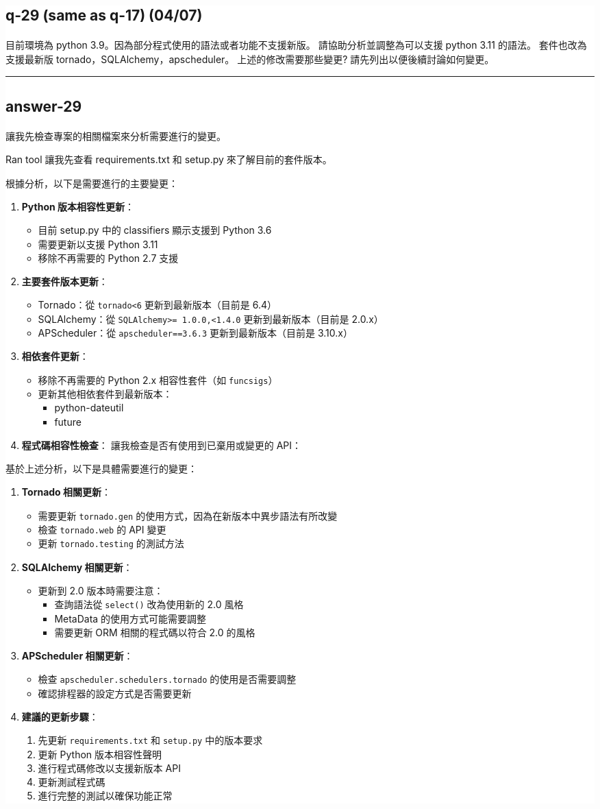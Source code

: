 ## q-29 (same as q-17) (04/07)

目前環境為 python 3.9。因為部分程式使用的語法或者功能不支援新版。
請協助分析並調整為可以支援 python 3.11 的語法。
套件也改為支援最新版 tornado，SQLAlchemy，apscheduler。
上述的修改需要那些變更? 請先列出以便後續討論如何變更。

---

## answer-29

讓我先檢查專案的相關檔案來分析需要進行的變更。

Ran tool
讓我先查看 requirements.txt 和 setup.py 來了解目前的套件版本。

根據分析，以下是需要進行的主要變更：

1. **Python 版本相容性更新**：
   - 目前 setup.py 中的 classifiers 顯示支援到 Python 3.6
   - 需要更新以支援 Python 3.11
   - 移除不再需要的 Python 2.7 支援

2. **主要套件版本更新**：
   - Tornado：從 `tornado<6` 更新到最新版本（目前是 6.4）
   - SQLAlchemy：從 `SQLAlchemy>= 1.0.0,<1.4.0` 更新到最新版本（目前是 2.0.x）
   - APScheduler：從 `apscheduler==3.6.3` 更新到最新版本（目前是 3.10.x）

3. **相依套件更新**：
   - 移除不再需要的 Python 2.x 相容性套件（如 `funcsigs`）
   - 更新其他相依套件到最新版本：
     - python-dateutil
     - future

4. **程式碼相容性檢查**：
讓我檢查是否有使用到已棄用或變更的 API：

基於上述分析，以下是具體需要進行的變更：

1. **Tornado 相關更新**：
   - 需要更新 `tornado.gen` 的使用方式，因為在新版本中異步語法有所改變
   - 檢查 `tornado.web` 的 API 變更
   - 更新 `tornado.testing` 的測試方法

2. **SQLAlchemy 相關更新**：
   - 更新到 2.0 版本時需要注意：
     - 查詢語法從 `select()` 改為使用新的 2.0 風格
     - MetaData 的使用方式可能需要調整
     - 需要更新 ORM 相關的程式碼以符合 2.0 的風格

3. **APScheduler 相關更新**：
   - 檢查 `apscheduler.schedulers.tornado` 的使用是否需要調整
   - 確認排程器的設定方式是否需要更新

4. **建議的更新步驟**：
   1. 先更新 `requirements.txt` 和 `setup.py` 中的版本要求
   2. 更新 Python 版本相容性聲明
   3. 進行程式碼修改以支援新版本 API
   4. 更新測試程式碼
   5. 進行完整的測試以確保功能正常
